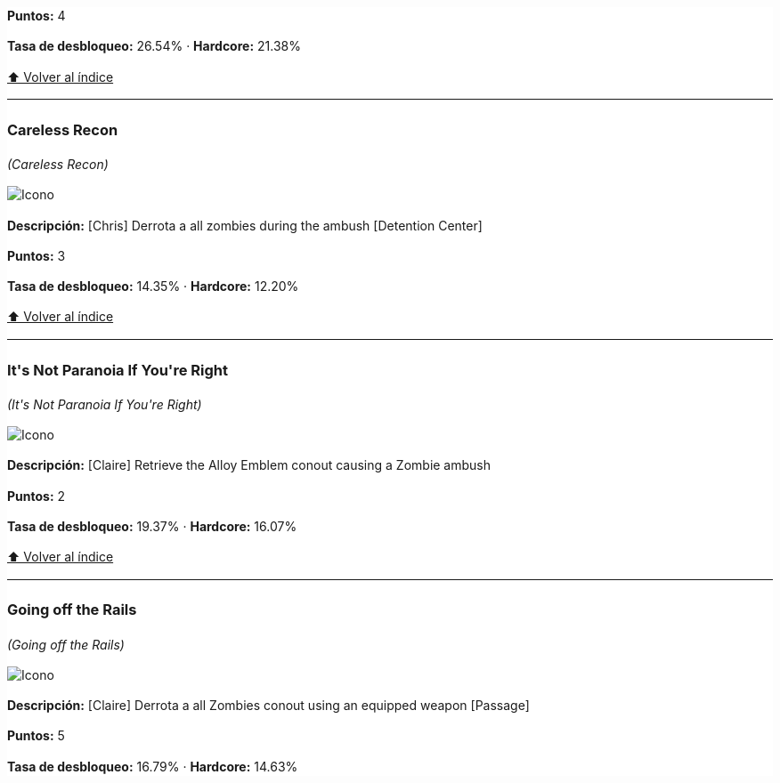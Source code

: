 **Puntos:** 4

**Tasa de desbloqueo:** 26.54% · **Hardcore:** 21.38%

[⬆ Volver al índice](#indice)


---

<a id="careless-recon"></a>

### Careless Recon

*(Careless Recon)*

![Icono](https://media.retroachievements.org/Badge/280322.png)

**Descripción:** [Chris] Derrota a all zombies during the ambush [Detention Center]

**Puntos:** 3

**Tasa de desbloqueo:** 14.35% · **Hardcore:** 12.20%

[⬆ Volver al índice](#indice)


---

<a id="it-s-not-paranoia-if-you-re-right"></a>

### It's Not Paranoia If You're Right

*(It's Not Paranoia If You're Right)*

![Icono](https://media.retroachievements.org/Badge/280329.png)

**Descripción:** [Claire] Retrieve the Alloy Emblem conout causing a Zombie ambush

**Puntos:** 2

**Tasa de desbloqueo:** 19.37% · **Hardcore:** 16.07%

[⬆ Volver al índice](#indice)


---

<a id="going-off-the-rails"></a>

### Going off the Rails

*(Going off the Rails)*

![Icono](https://media.retroachievements.org/Badge/280330.png)

**Descripción:** [Claire] Derrota a all Zombies conout using an equipped weapon [Passage]

**Puntos:** 5

**Tasa de desbloqueo:** 16.79% · **Hardcore:** 14.63%
